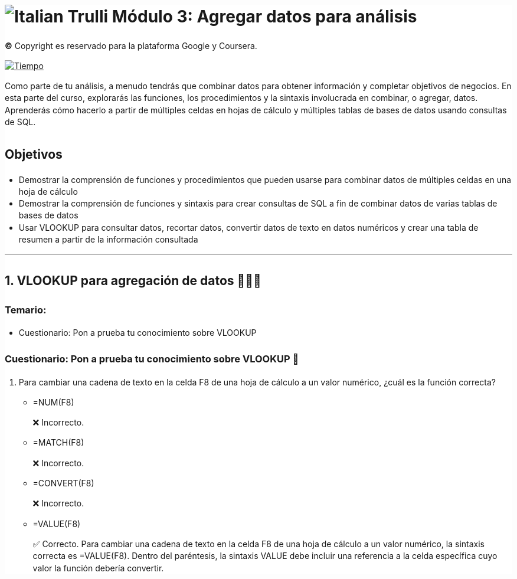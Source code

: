 # <img src="https://github.com/shimadasoftware/data-analysis-path/assets/73977456/9dfa6ce6-b8d0-44d0-b472-74f530bd4728" alt="Italian Trulli" style="width:25px;height:25px;"> Módulo 3: Agregar datos para análisis

**©** Copyright es reservado para la plataforma Google y Coursera.

[![Tiempo](https://img.shields.io/badge/Tiempo-120%20minutos-blue.svg)](https://www.coursera.org/professional-certificates/analisis-de-datos-de-google)

Como parte de tu análisis, a menudo tendrás que combinar datos para obtener información y completar objetivos de negocios. En esta parte del curso, explorarás las funciones, los procedimientos y la sintaxis involucrada en combinar, o agregar, datos. Aprenderás cómo hacerlo a partir de múltiples celdas en hojas de cálculo y múltiples tablas de bases de datos usando consultas de SQL.

## Objetivos

- Demostrar la comprensión de funciones y procedimientos que pueden usarse para combinar datos de múltiples celdas en una hoja de cálculo
- Demostrar la comprensión de funciones y sintaxis para crear consultas de SQL a fin de combinar datos de varias tablas de bases de datos
- Usar VLOOKUP para consultar datos, recortar datos, convertir datos de texto en datos numéricos y crear una tabla de resumen a partir de la información consultada


---

## 1. VLOOKUP para agregación de datos 🙋🏻‍♀️ 

### Temario: 

- Cuestionario: Pon a prueba tu conocimiento sobre VLOOKUP

### Cuestionario: Pon a prueba tu conocimiento sobre VLOOKUP 📖



1. Para cambiar una cadena de texto en la celda F8 de una hoja de cálculo a un valor numérico, ¿cuál es la función correcta? 

   - =NUM(F8)
    
      ❌ Incorrecto.

   - =MATCH(F8)
    
      ❌ Incorrecto.

   - =CONVERT(F8)
    
      ❌ Incorrecto.

   - =VALUE(F8)
    
      ✅ Correcto. Para cambiar una cadena de texto en la celda F8 de una hoja de cálculo a un valor numérico, la sintaxis correcta es =VALUE(F8). Dentro del paréntesis, la sintaxis VALUE debe incluir una referencia a la celda específica cuyo valor la función debería convertir.
